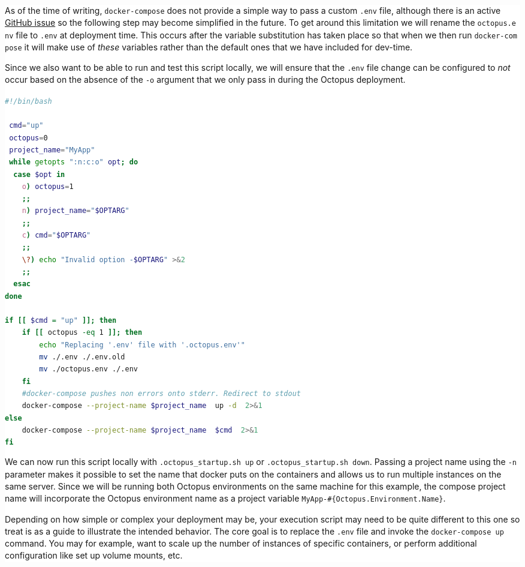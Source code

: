 As of the time of writing, `docker-compose` does not provide a simple way to pass a custom `.env` file, although there is an active [GitHub issue](https://github.com/docker/compose/issues/4841) so the following step may become simplified in the future. To get around this limitation we will rename the `octopus.env` file to `.env` at deployment time. This occurs after the variable substitution has taken place so that when we then run `docker-compose` it will make use of _these_ variables rather than the default ones that we have included for dev-time.

Since we also want to be able to run and test this script locally, we will ensure that the `.env` file change can be configured to _not_ occur based on the absence of the `-o` argument that we only pass in during the Octopus deployment.

```bash
#!/bin/bash 
 
 cmd="up"
 octopus=0
 project_name="MyApp"
 while getopts ":n:c:o" opt; do
  case $opt in
	o) octopus=1
    ;;
	n) project_name="$OPTARG"
	;;
    c) cmd="$OPTARG"
    ;;
    \?) echo "Invalid option -$OPTARG" >&2
    ;;
  esac
done

if [[ $cmd = "up" ]]; then
	if [[ octopus -eq 1 ]]; then
		echo "Replacing '.env' file with '.octopus.env'"
		mv ./.env ./.env.old
		mv ./octopus.env ./.env
	fi
	#docker-compose pushes non errors onto stderr. Redirect to stdout
	docker-compose --project-name $project_name  up -d  2>&1
else
	docker-compose --project-name $project_name  $cmd  2>&1
fi
```

We can now run this script locally with `.octopus_startup.sh up` or `.octopus_startup.sh down`. Passing a project name using the `-n` parameter makes it possible to set the name that docker puts on the containers and allows us to run multiple instances on the same server. Since we will be running both Octopus environments on the same machine for this example, the compose project name will incorporate the Octopus environment name as a project variable `MyApp-#{Octopus.Environment.Name}`.

Depending on how simple or complex your deployment may be, your execution script may need to be quite different to this one so treat is as a guide to illustrate the intended behavior. The core goal is to replace the `.env` file and invoke the `docker-compose up` command. You may for example, want to scale up the number of instances of specific containers, or perform additional configuration like set up volume mounts, etc.

